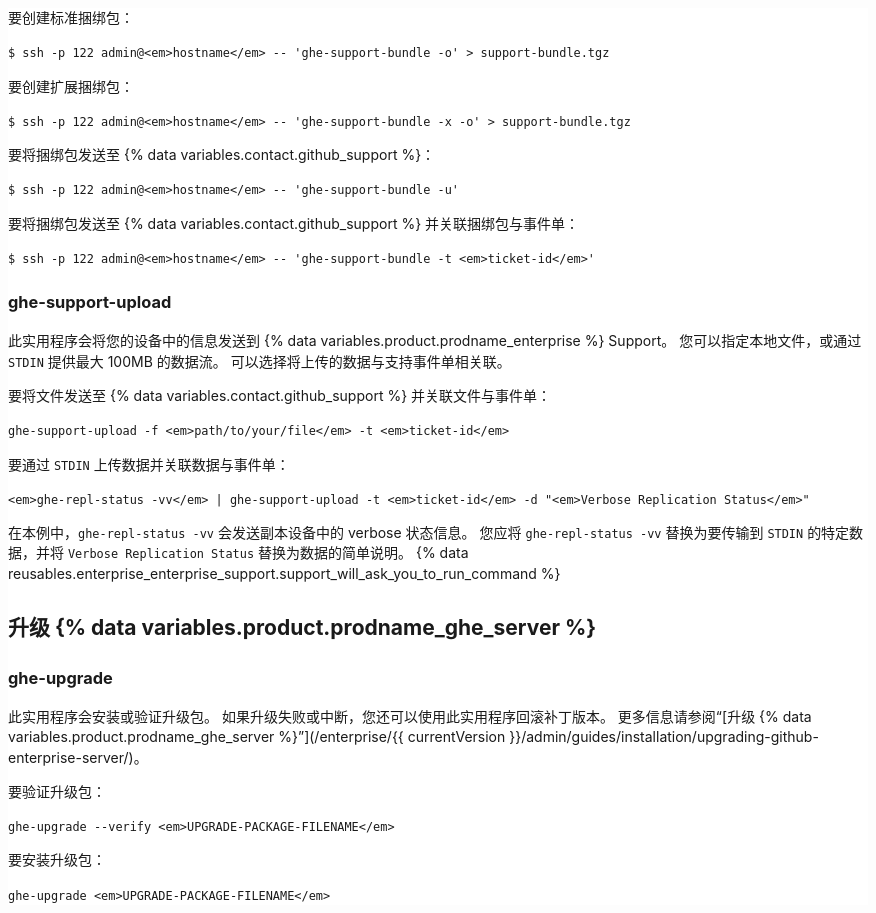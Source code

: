 要创建标准捆绑包：
```shell
$ ssh -p 122 admin@<em>hostname</em> -- 'ghe-support-bundle -o' > support-bundle.tgz
```

要创建扩展捆绑包：
```shell
$ ssh -p 122 admin@<em>hostname</em> -- 'ghe-support-bundle -x -o' > support-bundle.tgz
```

要将捆绑包发送至 {% data variables.contact.github_support %}：
```shell
$ ssh -p 122 admin@<em>hostname</em> -- 'ghe-support-bundle -u'
```

要将捆绑包发送至 {% data variables.contact.github_support %} 并关联捆绑包与事件单：

```shell
$ ssh -p 122 admin@<em>hostname</em> -- 'ghe-support-bundle -t <em>ticket-id</em>'
```

### ghe-support-upload

此实用程序会将您的设备中的信息发送到 {% data variables.product.prodname_enterprise %} Support。 您可以指定本地文件，或通过 `STDIN` 提供最大 100MB 的数据流。 可以选择将上传的数据与支持事件单相关联。

要将文件发送至 {% data variables.contact.github_support %} 并关联文件与事件单：
```shell
ghe-support-upload -f <em>path/to/your/file</em> -t <em>ticket-id</em>
```

要通过 `STDIN` 上传数据并关联数据与事件单：
```shell
<em>ghe-repl-status -vv</em> | ghe-support-upload -t <em>ticket-id</em> -d "<em>Verbose Replication Status</em>"
```

在本例中，`ghe-repl-status -vv` 会发送副本设备中的 verbose 状态信息。 您应将 `ghe-repl-status -vv` 替换为要传输到 `STDIN` 的特定数据，并将 `Verbose Replication Status` 替换为数据的简单说明。 {% data reusables.enterprise_enterprise_support.support_will_ask_you_to_run_command %}

## 升级 {% data variables.product.prodname_ghe_server %}

### ghe-upgrade

此实用程序会安装或验证升级包。 如果升级失败或中断，您还可以使用此实用程序回滚补丁版本。 更多信息请参阅“[升级 {% data variables.product.prodname_ghe_server %}”](/enterprise/{{ currentVersion }}/admin/guides/installation/upgrading-github-enterprise-server/)。

要验证升级包：
```shell
ghe-upgrade --verify <em>UPGRADE-PACKAGE-FILENAME</em>
```

要安装升级包：
```shell
ghe-upgrade <em>UPGRADE-PACKAGE-FILENAME</em>
```
